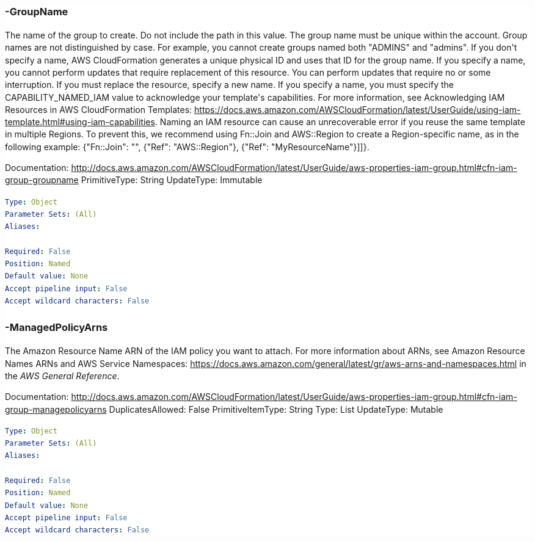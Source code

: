 ### -GroupName
The name of the group to create.
Do not include the path in this value.
The group name must be unique within the account.
Group names are not distinguished by case.
For example, you cannot create groups named both "ADMINS" and "admins".
If you don't specify a name, AWS CloudFormation generates a unique physical ID and uses that ID for the group name.
If you specify a name, you cannot perform updates that require replacement of this resource.
You can perform updates that require no or some interruption.
If you must replace the resource, specify a new name.
If you specify a name, you must specify the CAPABILITY_NAMED_IAM value to acknowledge your template's capabilities.
For more information, see Acknowledging IAM Resources in AWS CloudFormation Templates: https://docs.aws.amazon.com/AWSCloudFormation/latest/UserGuide/using-iam-template.html#using-iam-capabilities.
Naming an IAM resource can cause an unrecoverable error if you reuse the same template in multiple Regions.
To prevent this, we recommend using Fn::Join and AWS::Region to create a Region-specific name, as in the following example: {"Fn::Join": "", {"Ref": "AWS::Region"}, {"Ref": "MyResourceName"}\]\]}.

Documentation: http://docs.aws.amazon.com/AWSCloudFormation/latest/UserGuide/aws-properties-iam-group.html#cfn-iam-group-groupname
PrimitiveType: String
UpdateType: Immutable

```yaml
Type: Object
Parameter Sets: (All)
Aliases:

Required: False
Position: Named
Default value: None
Accept pipeline input: False
Accept wildcard characters: False
```

### -ManagedPolicyArns
The Amazon Resource Name ARN of the IAM policy you want to attach.
For more information about ARNs, see Amazon Resource Names ARNs and AWS Service Namespaces: https://docs.aws.amazon.com/general/latest/gr/aws-arns-and-namespaces.html in the *AWS General Reference*.

Documentation: http://docs.aws.amazon.com/AWSCloudFormation/latest/UserGuide/aws-properties-iam-group.html#cfn-iam-group-managepolicyarns
DuplicatesAllowed: False
PrimitiveItemType: String
Type: List
UpdateType: Mutable

```yaml
Type: Object
Parameter Sets: (All)
Aliases:

Required: False
Position: Named
Default value: None
Accept pipeline input: False
Accept wildcard characters: False
```
